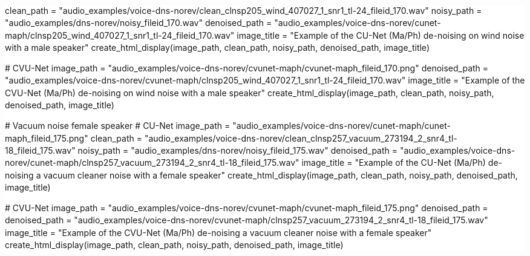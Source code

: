 <span class="n">clean_path</span> <span class="o">=</span> <span class="s2">"audio_examples/voice-dns-norev/clean_clnsp205_wind_407027_1_snr1_tl-24_fileid_170.wav"</span>
<span class="n">noisy_path</span> <span class="o">=</span> <span class="s2">"audio_examples/dns-norev/noisy_fileid_170.wav"</span>
<span class="n">denoised_path</span> <span class="o">=</span> <span class="s2">"audio_examples/voice-dns-norev/cunet-maph/clnsp205_wind_407027_1_snr1_tl-24_fileid_170.wav"</span>
<span class="n">image_title</span> <span class="o">=</span> <span class="s2">"Example of the CU-Net (Ma/Ph) de-noising on wind noise with a male speaker"</span>
<span class="n">create_html_display</span><span class="p">(</span><span class="n">image_path</span><span class="p">,</span> <span class="n">clean_path</span><span class="p">,</span> <span class="n">noisy_path</span><span class="p">,</span> <span class="n">denoised_path</span><span class="p">,</span> <span class="n">image_title</span><span class="p">)</span>

<span class="c1"># CVU-Net</span>
<span class="n">image_path</span> <span class="o">=</span> <span class="s2">"audio_examples/voice-dns-norev/cvunet-maph/cvunet-maph_fileid_170.png"</span>
<span class="n">denoised_path</span> <span class="o">=</span> <span class="s2">"audio_examples/voice-dns-norev/cvunet-maph/clnsp205_wind_407027_1_snr1_tl-24_fileid_170.wav"</span>
<span class="n">image_title</span> <span class="o">=</span> <span class="s2">"Example of the CVU-Net (Ma/Ph) de-noising on wind noise with a male speaker"</span>
<span class="n">create_html_display</span><span class="p">(</span><span class="n">image_path</span><span class="p">,</span> <span class="n">clean_path</span><span class="p">,</span> <span class="n">noisy_path</span><span class="p">,</span> <span class="n">denoised_path</span><span class="p">,</span> <span class="n">image_title</span><span class="p">)</span>

<span class="c1"># Vacuum noise female speaker</span>
<span class="c1"># CU-Net</span>
<span class="n">image_path</span> <span class="o">=</span> <span class="s2">"audio_examples/voice-dns-norev/cunet-maph/cunet-maph_fileid_175.png"</span>
<span class="n">clean_path</span> <span class="o">=</span> <span class="s2">"audio_examples/voice-dns-norev/clean_clnsp257_vacuum_273194_2_snr4_tl-18_fileid_175.wav"</span>
<span class="n">noisy_path</span> <span class="o">=</span> <span class="s2">"audio_examples/dns-norev/noisy_fileid_175.wav"</span>
<span class="n">denoised_path</span> <span class="o">=</span> <span class="s2">"audio_examples/voice-dns-norev/cunet-maph/clnsp257_vacuum_273194_2_snr4_tl-18_fileid_175.wav"</span>
<span class="n">image_title</span> <span class="o">=</span> <span class="s2">"Example of the CU-Net (Ma/Ph) de-noising a vacuum cleaner noise with a female speaker"</span>
<span class="n">create_html_display</span><span class="p">(</span><span class="n">image_path</span><span class="p">,</span> <span class="n">clean_path</span><span class="p">,</span> <span class="n">noisy_path</span><span class="p">,</span> <span class="n">denoised_path</span><span class="p">,</span> <span class="n">image_title</span><span class="p">)</span>

<span class="c1"># CVU-Net</span>
<span class="n">image_path</span> <span class="o">=</span> <span class="s2">"audio_examples/voice-dns-norev/cvunet-maph/cvunet-maph_fileid_175.png"</span>
<span class="n">denoised_path</span> <span class="o">=</span> <span class="n">denoised_path</span> <span class="o">=</span> <span class="s2">"audio_examples/voice-dns-norev/cvunet-maph/clnsp257_vacuum_273194_2_snr4_tl-18_fileid_175.wav"</span>
<span class="n">image_title</span> <span class="o">=</span> <span class="s2">"Example of the CVU-Net (Ma/Ph) de-noising a vacuum cleaner noise with a female speaker"</span>
<span class="n">create_html_display</span><span class="p">(</span><span class="n">image_path</span><span class="p">,</span> <span class="n">clean_path</span><span class="p">,</span> <span class="n">noisy_path</span><span class="p">,</span> <span class="n">denoised_path</span><span class="p">,</span> <span class="n">image_title</span><span class="p">)</span>
